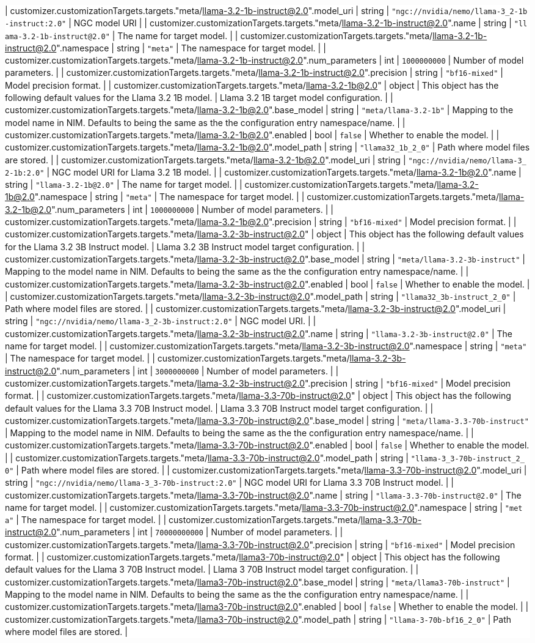 | customizer.customizationTargets.targets."meta/llama-3.2-1b-instruct@2.0".model_uri | string | `"ngc://nvidia/nemo/llama-3_2-1b-instruct:2.0"` | NGC model URI |
| customizer.customizationTargets.targets."meta/llama-3.2-1b-instruct@2.0".name | string | `"llama-3.2-1b-instruct@2.0"` | The name for target model. |
| customizer.customizationTargets.targets."meta/llama-3.2-1b-instruct@2.0".namespace | string | `"meta"` | The namespace for target model. |
| customizer.customizationTargets.targets."meta/llama-3.2-1b-instruct@2.0".num_parameters | int | `1000000000` | Number of model parameters. |
| customizer.customizationTargets.targets."meta/llama-3.2-1b-instruct@2.0".precision | string | `"bf16-mixed"` | Model precision format. |
| customizer.customizationTargets.targets."meta/llama-3.2-1b@2.0" | object | This object has the following default values for the Llama 3.2 1B model. | Llama 3.2 1B target model configuration. |
| customizer.customizationTargets.targets."meta/llama-3.2-1b@2.0".base_model | string | `"meta/llama-3.2-1b"` | Mapping to the model name in NIM. Defaults to being the same as the the configuration entry namespace/name. |
| customizer.customizationTargets.targets."meta/llama-3.2-1b@2.0".enabled | bool | `false` | Whether to enable the model. |
| customizer.customizationTargets.targets."meta/llama-3.2-1b@2.0".model_path | string | `"llama32_1b_2_0"` | Path where model files are stored. |
| customizer.customizationTargets.targets."meta/llama-3.2-1b@2.0".model_uri | string | `"ngc://nvidia/nemo/llama-3_2-1b:2.0"` | NGC model URI for Llama 3.2 1B model. |
| customizer.customizationTargets.targets."meta/llama-3.2-1b@2.0".name | string | `"llama-3.2-1b@2.0"` | The name for target model. |
| customizer.customizationTargets.targets."meta/llama-3.2-1b@2.0".namespace | string | `"meta"` | The namespace for target model. |
| customizer.customizationTargets.targets."meta/llama-3.2-1b@2.0".num_parameters | int | `1000000000` | Number of model parameters. |
| customizer.customizationTargets.targets."meta/llama-3.2-1b@2.0".precision | string | `"bf16-mixed"` | Model precision format. |
| customizer.customizationTargets.targets."meta/llama-3.2-3b-instruct@2.0" | object | This object has the following default values for the Llama 3.2 3B Instruct model. | Llama 3.2 3B Instruct model target configuration. |
| customizer.customizationTargets.targets."meta/llama-3.2-3b-instruct@2.0".base_model | string | `"meta/llama-3.2-3b-instruct"` | Mapping to the model name in NIM. Defaults to being the same as the the configuration entry namespace/name. |
| customizer.customizationTargets.targets."meta/llama-3.2-3b-instruct@2.0".enabled | bool | `false` | Whether to enable the model. |
| customizer.customizationTargets.targets."meta/llama-3.2-3b-instruct@2.0".model_path | string | `"llama32_3b-instruct_2_0"` | Path where model files are stored. |
| customizer.customizationTargets.targets."meta/llama-3.2-3b-instruct@2.0".model_uri | string | `"ngc://nvidia/nemo/llama-3_2-3b-instruct:2.0"` | NGC model URI. |
| customizer.customizationTargets.targets."meta/llama-3.2-3b-instruct@2.0".name | string | `"llama-3.2-3b-instruct@2.0"` | The name for target model. |
| customizer.customizationTargets.targets."meta/llama-3.2-3b-instruct@2.0".namespace | string | `"meta"` | The namespace for target model. |
| customizer.customizationTargets.targets."meta/llama-3.2-3b-instruct@2.0".num_parameters | int | `3000000000` | Number of model parameters. |
| customizer.customizationTargets.targets."meta/llama-3.2-3b-instruct@2.0".precision | string | `"bf16-mixed"` | Model precision format. |
| customizer.customizationTargets.targets."meta/llama-3.3-70b-instruct@2.0" | object | This object has the following default values for the Llama 3.3 70B Instruct model. | Llama 3.3 70B Instruct model target configuration. |
| customizer.customizationTargets.targets."meta/llama-3.3-70b-instruct@2.0".base_model | string | `"meta/llama-3.3-70b-instruct"` | Mapping to the model name in NIM. Defaults to being the same as the the configuration entry namespace/name. |
| customizer.customizationTargets.targets."meta/llama-3.3-70b-instruct@2.0".enabled | bool | `false` | Whether to enable the model. |
| customizer.customizationTargets.targets."meta/llama-3.3-70b-instruct@2.0".model_path | string | `"llama-3_3-70b-instruct_2_0"` | Path where model files are stored. |
| customizer.customizationTargets.targets."meta/llama-3.3-70b-instruct@2.0".model_uri | string | `"ngc://nvidia/nemo/llama-3_3-70b-instruct:2.0"` | NGC model URI for Llama 3.3 70B Instruct model. |
| customizer.customizationTargets.targets."meta/llama-3.3-70b-instruct@2.0".name | string | `"llama-3.3-70b-instruct@2.0"` | The name for target model. |
| customizer.customizationTargets.targets."meta/llama-3.3-70b-instruct@2.0".namespace | string | `"meta"` | The namespace for target model. |
| customizer.customizationTargets.targets."meta/llama-3.3-70b-instruct@2.0".num_parameters | int | `70000000000` | Number of model parameters. |
| customizer.customizationTargets.targets."meta/llama-3.3-70b-instruct@2.0".precision | string | `"bf16-mixed"` | Model precision format. |
| customizer.customizationTargets.targets."meta/llama3-70b-instruct@2.0" | object | This object has the following default values for the Llama 3 70B Instruct model. | Llama 3 70B Instruct model target configuration. |
| customizer.customizationTargets.targets."meta/llama3-70b-instruct@2.0".base_model | string | `"meta/llama3-70b-instruct"` | Mapping to the model name in NIM. Defaults to being the same as the the configuration entry namespace/name. |
| customizer.customizationTargets.targets."meta/llama3-70b-instruct@2.0".enabled | bool | `false` | Whether to enable the model. |
| customizer.customizationTargets.targets."meta/llama3-70b-instruct@2.0".model_path | string | `"llama-3-70b-bf16_2_0"` | Path where model files are stored. |